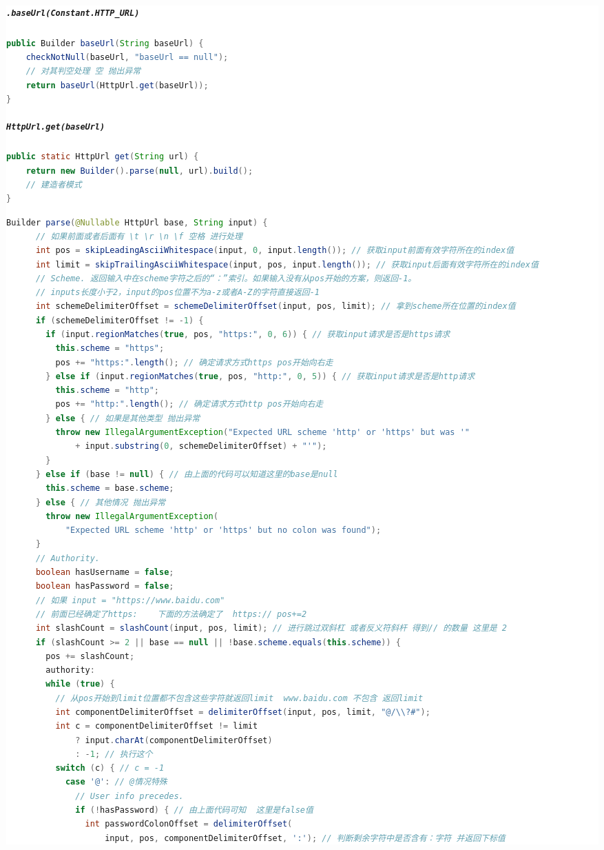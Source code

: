 ##### `.baseUrl(Constant.HTTP_URL)`

```java
public Builder baseUrl(String baseUrl) {
    checkNotNull(baseUrl, "baseUrl == null");
    // 对其判空处理 空 抛出异常
    return baseUrl(HttpUrl.get(baseUrl));
}
```

##### `HttpUrl.get(baseUrl)`

```java
public static HttpUrl get(String url) {
    return new Builder().parse(null, url).build();
    // 建造者模式
}
```

```java
Builder parse(@Nullable HttpUrl base, String input) {
      // 如果前面或者后面有 \t \r \n \f 空格 进行处理
      int pos = skipLeadingAsciiWhitespace(input, 0, input.length()); // 获取input前面有效字符所在的index值 
      int limit = skipTrailingAsciiWhitespace(input, pos, input.length()); // 获取input后面有效字符所在的index值
      // Scheme. 返回输入中在scheme字符之后的“：”索引。如果输入没有从pos开始的方案，则返回-1。
      // inputs长度小于2，input的pos位置不为a-z或者A-Z的字符直接返回-1 
      int schemeDelimiterOffset = schemeDelimiterOffset(input, pos, limit); // 拿到scheme所在位置的index值
      if (schemeDelimiterOffset != -1) {
        if (input.regionMatches(true, pos, "https:", 0, 6)) { // 获取input请求是否是https请求
          this.scheme = "https";
          pos += "https:".length(); // 确定请求方式https pos开始向右走
        } else if (input.regionMatches(true, pos, "http:", 0, 5)) { // 获取input请求是否是http请求
          this.scheme = "http";
          pos += "http:".length(); // 确定请求方式http pos开始向右走
        } else { // 如果是其他类型 抛出异常
          throw new IllegalArgumentException("Expected URL scheme 'http' or 'https' but was '"
              + input.substring(0, schemeDelimiterOffset) + "'");
        }
      } else if (base != null) { // 由上面的代码可以知道这里的base是null
        this.scheme = base.scheme;
      } else { // 其他情况 抛出异常
        throw new IllegalArgumentException(
            "Expected URL scheme 'http' or 'https' but no colon was found");
      }
      // Authority.
      boolean hasUsername = false;
      boolean hasPassword = false;
      // 如果 input = "https://www.baidu.com"
      // 前面已经确定了https:    下面的方法确定了  https:// pos+=2
      int slashCount = slashCount(input, pos, limit); // 进行跳过双斜杠 或者反义符斜杆 得到// 的数量 这里是 2
      if (slashCount >= 2 || base == null || !base.scheme.equals(this.scheme)) {
        pos += slashCount; 
        authority:
        while (true) {
          // 从pos开始到limit位置都不包含这些字符就返回limit  www.baidu.com 不包含 返回limit
          int componentDelimiterOffset = delimiterOffset(input, pos, limit, "@/\\?#");
          int c = componentDelimiterOffset != limit
              ? input.charAt(componentDelimiterOffset)
              : -1; // 执行这个
          switch (c) { // c = -1
            case '@': // @情况特殊
              // User info precedes.
              if (!hasPassword) { // 由上面代码可知  这里是false值
                int passwordColonOffset = delimiterOffset(
                    input, pos, componentDelimiterOffset, ':'); // 判断剩余字符中是否含有：字符 并返回下标值
```